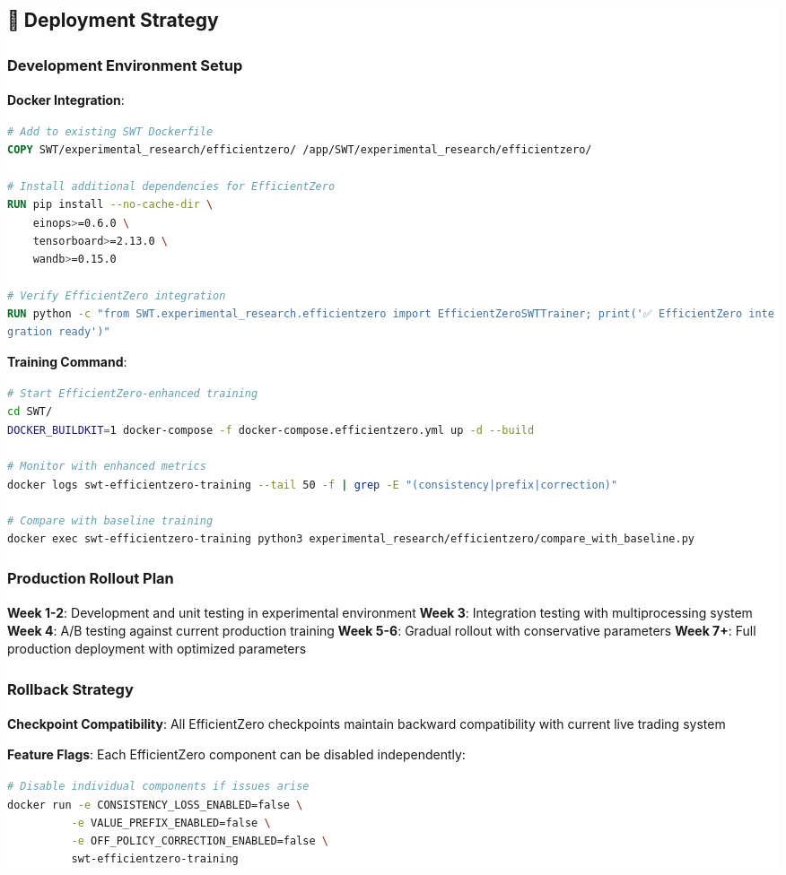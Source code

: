 ## 🚀 Deployment Strategy

### Development Environment Setup

**Docker Integration**:
```dockerfile
# Add to existing SWT Dockerfile
COPY SWT/experimental_research/efficientzero/ /app/SWT/experimental_research/efficientzero/

# Install additional dependencies for EfficientZero
RUN pip install --no-cache-dir \
    einops>=0.6.0 \
    tensorboard>=2.13.0 \
    wandb>=0.15.0

# Verify EfficientZero integration
RUN python -c "from SWT.experimental_research.efficientzero import EfficientZeroSWTTrainer; print('✅ EfficientZero integration ready')"
```

**Training Command**:
```bash
# Start EfficientZero-enhanced training
cd SWT/
DOCKER_BUILDKIT=1 docker-compose -f docker-compose.efficientzero.yml up -d --build

# Monitor with enhanced metrics
docker logs swt-efficientzero-training --tail 50 -f | grep -E "(consistency|prefix|correction)"

# Compare with baseline training
docker exec swt-efficientzero-training python3 experimental_research/efficientzero/compare_with_baseline.py
```

### Production Rollout Plan

**Week 1-2**: Development and unit testing in experimental environment
**Week 3**: Integration testing with multiprocessing system  
**Week 4**: A/B testing against current production training
**Week 5-6**: Gradual rollout with conservative parameters
**Week 7+**: Full production deployment with optimized parameters

### Rollback Strategy

**Checkpoint Compatibility**: All EfficientZero checkpoints maintain backward compatibility with current live trading system

**Feature Flags**: Each EfficientZero component can be disabled independently:
```bash
# Disable individual components if issues arise
docker run -e CONSISTENCY_LOSS_ENABLED=false \
          -e VALUE_PREFIX_ENABLED=false \
          -e OFF_POLICY_CORRECTION_ENABLED=false \
          swt-efficientzero-training
```
